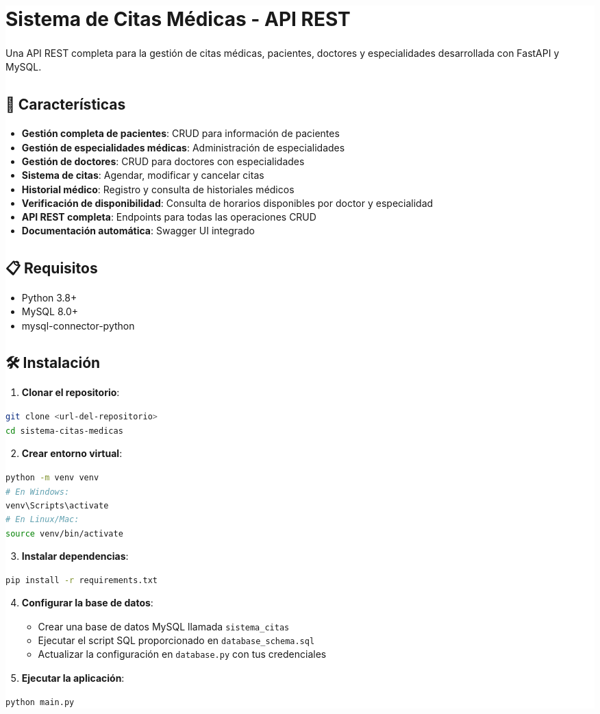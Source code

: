 # Sistema de Citas Médicas - API REST

Una API REST completa para la gestión de citas médicas, pacientes, doctores y especialidades desarrollada con FastAPI y MySQL.

## 🚀 Características

- **Gestión completa de pacientes**: CRUD para información de pacientes
- **Gestión de especialidades médicas**: Administración de especialidades
- **Gestión de doctores**: CRUD para doctores con especialidades
- **Sistema de citas**: Agendar, modificar y cancelar citas
- **Historial médico**: Registro y consulta de historiales médicos
- **Verificación de disponibilidad**: Consulta de horarios disponibles por doctor y especialidad
- **API REST completa**: Endpoints para todas las operaciones CRUD
- **Documentación automática**: Swagger UI integrado

## 📋 Requisitos

- Python 3.8+
- MySQL 8.0+
- mysql-connector-python

## 🛠️ Instalación

1. **Clonar el repositorio**:
```bash
git clone <url-del-repositorio>
cd sistema-citas-medicas
```

2. **Crear entorno virtual**:
```bash
python -m venv venv
# En Windows:
venv\Scripts\activate
# En Linux/Mac:
source venv/bin/activate
```

3. **Instalar dependencias**:
```bash
pip install -r requirements.txt
```

4. **Configurar la base de datos**:
   - Crear una base de datos MySQL llamada `sistema_citas`
   - Ejecutar el script SQL proporcionado en `database_schema.sql`
   - Actualizar la configuración en `database.py` con tus credenciales

5. **Ejecutar la aplicación**:
```bash
python main.py
```
